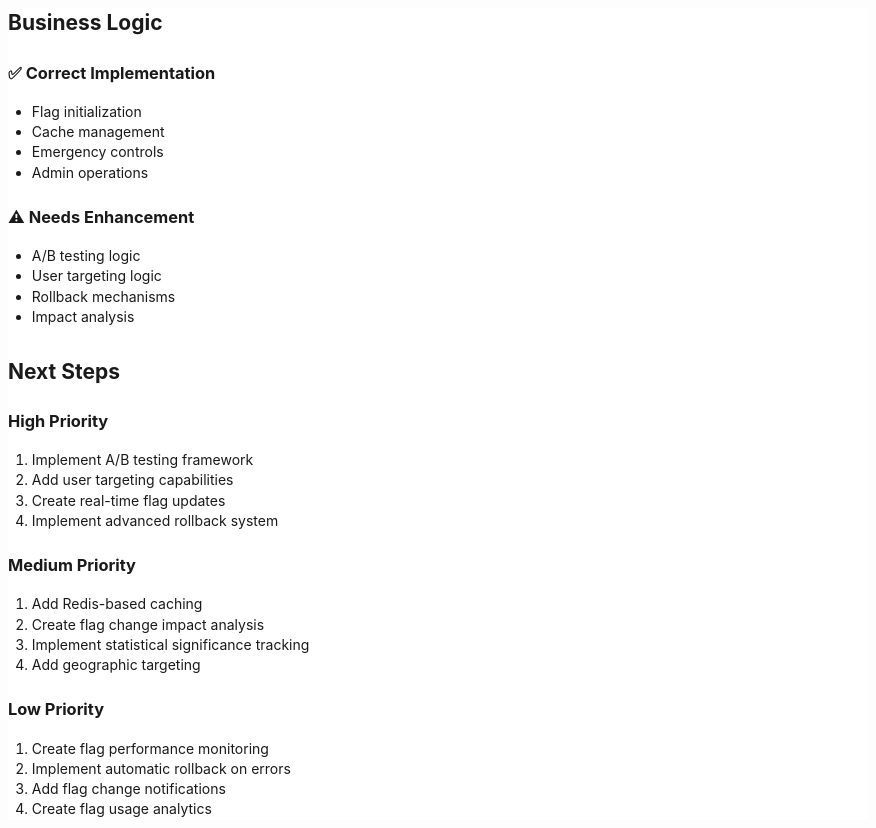 ## Business Logic

### ✅ **Correct Implementation**
- Flag initialization
- Cache management
- Emergency controls
- Admin operations

### ⚠️ **Needs Enhancement**
- A/B testing logic
- User targeting logic
- Rollback mechanisms
- Impact analysis

## Next Steps

### **High Priority**
1. Implement A/B testing framework
2. Add user targeting capabilities
3. Create real-time flag updates
4. Implement advanced rollback system

### **Medium Priority**
1. Add Redis-based caching
2. Create flag change impact analysis
3. Implement statistical significance tracking
4. Add geographic targeting

### **Low Priority**
1. Create flag performance monitoring
2. Implement automatic rollback on errors
3. Add flag change notifications
4. Create flag usage analytics
